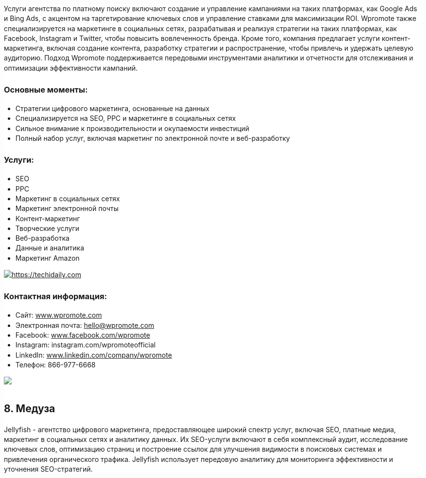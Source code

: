 Услуги агентства по платному поиску включают создание и управление кампаниями на таких платформах, как Google Ads и Bing Ads, с акцентом на таргетирование ключевых слов и управление ставками для максимизации ROI. Wpromote также специализируется на маркетинге в социальных сетях, разрабатывая и реализуя стратегии на таких платформах, как Facebook, Instagram и Twitter, чтобы повысить вовлеченность бренда. Кроме того, компания предлагает услуги контент-маркетинга, включая создание контента, разработку стратегии и распространение, чтобы привлечь и удержать целевую аудиторию. Подход Wpromote поддерживается передовыми инструментами аналитики и отчетности для отслеживания и оптимизации эффективности кампаний.

### Основные моменты:

* Стратегии цифрового маркетинга, основанные на данных
* Специализируется на SEO, PPC и маркетинге в социальных сетях
* Сильное внимание к производительности и окупаемости инвестиций
* Полный набор услуг, включая маркетинг по электронной почте и веб-разработку

### Услуги:

* SEO
* PPC
* Маркетинг в социальных сетях
* Маркетинг электронной почты
* Контент-маркетинг
* Творческие услуги
* Веб-разработка
* Данные и аналитика
* Маркетинг Amazon


<a href="https://ephamedtechinc.pxf.io/c/5597632/2137227/26400" target="_top" id="2137227">
  <img src="//a.impactradius-go.com/display-ad/26400-2137227" border="0" alt="https://techidaily.com" width="728" height="90"/>
</a>
<img height="0" width="0" src="https://ephamedtechinc.pxf.io/i/5597632/2137227/26400" style="position:absolute;visibility:hidden;" border="0" />


### Контактная информация:

* Сайт: www.wpromote.com
* Электронная почта: hello@wpromote.com
* Facebook: www.facebook.com/wpromote
* Instagram: instagram.com/wpromoteofficial
* LinkedIn: www.linkedin.com/company/wpromote
* Телефон: 866-977-6668

![](https://www.link-assistant.com/articles/wp-content/uploads/2024/08/Jellyfish.png)

## 8\. Медуза

Jellyfish - агентство цифрового маркетинга, предоставляющее широкий спектр услуг, включая SEO, платные медиа, маркетинг в социальных сетях и аналитику данных. Их SEO-услуги включают в себя комплексный аудит, исследование ключевых слов, оптимизацию страниц и построение ссылок для улучшения видимости в поисковых системах и привлечения органического трафика. Jellyfish использует передовую аналитику для мониторинга эффективности и уточнения SEO-стратегий.

